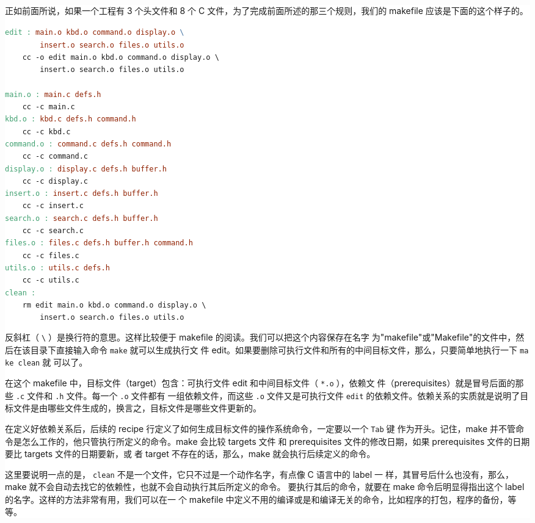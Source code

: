 正如前面所说，如果一个工程有 3 个头文件和 8 个 C 文件，为了完成前面所述的那三个规则，我们的 makefile
应该是下面的这个样子的。

```makefile
edit : main.o kbd.o command.o display.o \
        insert.o search.o files.o utils.o
    cc -o edit main.o kbd.o command.o display.o \
        insert.o search.o files.o utils.o

main.o : main.c defs.h
    cc -c main.c
kbd.o : kbd.c defs.h command.h
    cc -c kbd.c
command.o : command.c defs.h command.h
    cc -c command.c
display.o : display.c defs.h buffer.h
    cc -c display.c
insert.o : insert.c defs.h buffer.h
    cc -c insert.c
search.o : search.c defs.h buffer.h
    cc -c search.c
files.o : files.c defs.h buffer.h command.h
    cc -c files.c
utils.o : utils.c defs.h
    cc -c utils.c
clean :
    rm edit main.o kbd.o command.o display.o \
        insert.o search.o files.o utils.o
```

反斜杠（ `\`
）是换行符的意思。这样比较便于 makefile 的阅读。我们可以把这个内容保存在名字
为"makefile"或"Makefile"的文件中，然后在该目录下直接输入命令 `make`
就可以生成执行文
件 edit。如果要删除可执行文件和所有的中间目标文件，那么，只要简单地执行一下
`make clean` 就 可以了。

在这个 makefile 中，目标文件（target）包含：可执行文件 edit 和中间目标文件（
`*.o` ），依赖文 件（prerequisites）就是冒号后面的那些 `.c` 文件和 `.h`
文件。每一个 `.o` 文件都有 一组依赖文件，而这些 `.o` 文件又是可执行文件
`edit` 的依赖文件。依赖关系的实质就是说明了目
标文件是由哪些文件生成的，换言之，目标文件是哪些文件更新的。

在定义好依赖关系后，后续的 recipe 行定义了如何生成目标文件的操作系统命令，一定要以一个
`Tab` 键
作为开头。记住，make 并不管命令是怎么工作的，他只管执行所定义的命令。make 会比较 targets 文件
和 prerequisites 文件的修改日期，如果 prerequisites 文件的日期要比 targets 文件的日期要新，或
者 target 不存在的话，那么，make 就会执行后续定义的命令。

这里要说明一点的是， `clean`
不是一个文件，它只不过是一个动作名字，有点像 C 语言中的 label 一
样，其冒号后什么也没有，那么，make 就不会自动去找它的依赖性，也就不会自动执行其后所定义的命令。
要执行其后的命令，就要在 make 命令后明显得指出这个 label 的名字。这样的方法非常有用，我们可以在一
个 makefile 中定义不用的编译或是和编译无关的命令，比如程序的打包，程序的备份，等等。
